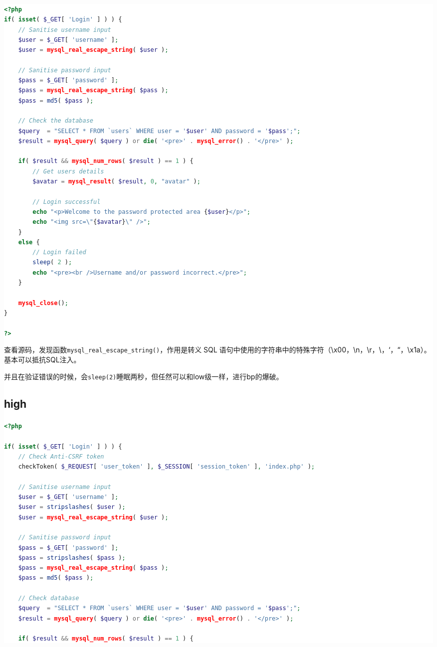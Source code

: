 ```php
<?php
if( isset( $_GET[ 'Login' ] ) ) {
    // Sanitise username input
    $user = $_GET[ 'username' ];
    $user = mysql_real_escape_string( $user );

    // Sanitise password input
    $pass = $_GET[ 'password' ];
    $pass = mysql_real_escape_string( $pass );
    $pass = md5( $pass );

    // Check the database
    $query  = "SELECT * FROM `users` WHERE user = '$user' AND password = '$pass';";
    $result = mysql_query( $query ) or die( '<pre>' . mysql_error() . '</pre>' );

    if( $result && mysql_num_rows( $result ) == 1 ) {
        // Get users details
        $avatar = mysql_result( $result, 0, "avatar" );

        // Login successful
        echo "<p>Welcome to the password protected area {$user}</p>";
        echo "<img src=\"{$avatar}\" />";
    }
    else {
        // Login failed
        sleep( 2 );
        echo "<pre><br />Username and/or password incorrect.</pre>";
    }

    mysql_close();
}

?>
```

查看源码，发现函数`mysql_real_escape_string()`，作用是转义 SQL 语句中使用的字符串中的特殊字符（\x00，\n，\r，\，‘，“，\x1a）。基本可以抵抗SQL注入。

并且在验证错误的时候，会`sleep(2)`睡眠两秒，但任然可以和low级一样，进行bp的爆破。

## high

```php
<?php

if( isset( $_GET[ 'Login' ] ) ) {
    // Check Anti-CSRF token
    checkToken( $_REQUEST[ 'user_token' ], $_SESSION[ 'session_token' ], 'index.php' );

    // Sanitise username input
    $user = $_GET[ 'username' ];
    $user = stripslashes( $user );
    $user = mysql_real_escape_string( $user );

    // Sanitise password input
    $pass = $_GET[ 'password' ];
    $pass = stripslashes( $pass );
    $pass = mysql_real_escape_string( $pass );
    $pass = md5( $pass );

    // Check database
    $query  = "SELECT * FROM `users` WHERE user = '$user' AND password = '$pass';";
    $result = mysql_query( $query ) or die( '<pre>' . mysql_error() . '</pre>' );

    if( $result && mysql_num_rows( $result ) == 1 ) {
```